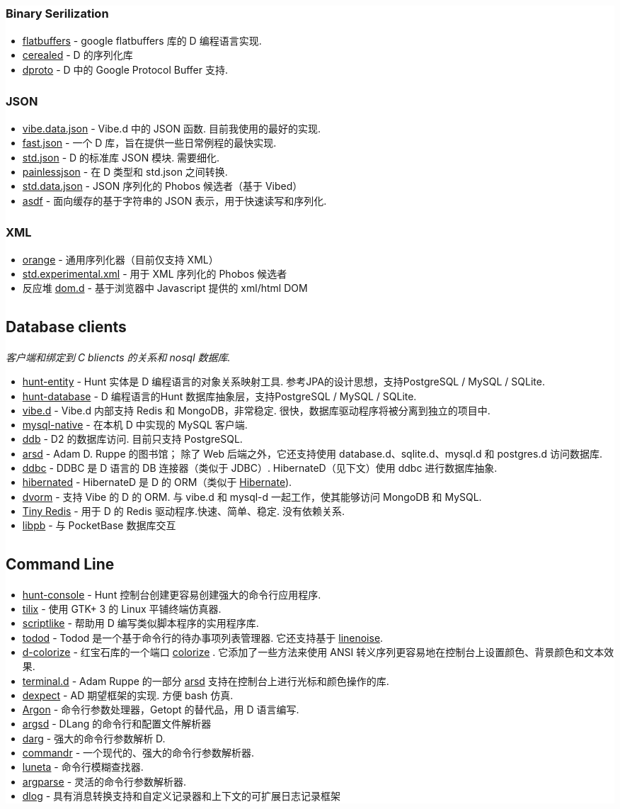 ### Binary Serilization
* [flatbuffers](https://github.com/huntlabs/flatbuffers) - google flatbuffers 库的 D 编程语言实现.
* [cerealed](https://github.com/atilaneves/cerealed)  - D 的序列化库 
* [dproto](https://github.com/msoucy/dproto) - D 中的 Google Protocol Buffer 支持.

### JSON

* [vibe.data.json](https://vibed.org/api/vibe.data.json/)  - Vibe.d 中的 JSON 函数. 目前我使用的最好的实现.
* [fast.json](https://github.com/etcimon/fast) - 一个 D 库，旨在提供一些日常例程的最快实现.
* [std.json](https://dlang.org/phobos/std_json.html)  - D 的标准库 JSON 模块. 需要细化.
* [painlessjson](https://github.com/BlackEdder/painlessjson) - 在 D 类型和 std.json 之间转换.
* [std.data.json](https://github.com/dlang-community/std_data_json) - JSON 序列化的 Phobos 候选者（基于 Vibed）
* [asdf](https://github.com/libmir/asdf) - 面向缓存的基于字符串的 JSON 表示，用于快速读写和序列化.

### XML

* [orange](https://github.com/jacob-carlborg/orange) - 通用序列化器（目前仅支持 XML）
* [std.experimental.xml](https://github.com/lodo1995/experimental.xml) - 用于 XML 序列化的 Phobos 候选者
* 反应堆 [dom.d](https://github.com/adamdruppe/arsd/blob/master/dom.d) - 基于浏览器中 Javascript 提供的 xml/html DOM

## Database clients
*客户端和绑定到 C bliencts 的关系和 nosql 数据库.*

* [hunt-entity](https://github.com/huntlabs/hunt-entity)  - Hunt 实体是 D 编程语言的对象关系映射工具. 参考JPA的设计思想，支持PostgreSQL / MySQL / SQLite.
* [hunt-database](https://github.com/huntlabs/hunt-database) - D 编程语言的Hunt 数据库抽象层，支持PostgreSQL / MySQL / SQLite.
* [vibe.d](https://github.com/vibe-d/vibe.d)  - Vibe.d 内部支持 Redis 和 MongoDB，非常稳定. 很快，数据库驱动程序将被分离到独立的项目中.
* [mysql-native](https://github.com/mysql-d/mysql-native) - 在本机 D 中实现的 MySQL 客户端.
* [ddb](https://github.com/pszturmaj/ddb)  - D2 的数据库访问. 目前只支持 PostgreSQL.
* [arsd](https://github.com/adamdruppe/arsd)  - Adam D. Ruppe 的图书馆； 除了 Web 后端之外，它还支持使用 database.d、sqlite.d、mysql.d 和 postgres.d 访问数据库.
* [ddbc](https://github.com/buggins/ddbc)  - DDBC 是 D 语言的 DB 连接器（类似于 JDBC）.  HibernateD（见下文）使用 ddbc 进行数据库抽象.
* [hibernated](https://github.com/buggins/hibernated) - HibernateD 是 D 的 ORM（类似于 [Hibernate](https://hibernate.org/)).
* [dvorm](https://github.com/rikkimax/Dvorm)  - 支持 Vibe 的 D 的 ORM. 与 vibe.d 和 mysql-d 一起工作，使其能够访问 MongoDB 和 MySQL.
* [Tiny Redis](http://adilbaig.github.io/Tiny-Redis/)  - 用于 D 的 Redis 驱动程序.快速、简单、稳定. 没有依赖关系.
* [libpb](https://github.com/Hax-io/libpb) - 与 PocketBase 数据库交互

## Command Line
* [hunt-console](https://github.com/huntlabs/hunt-console) - Hunt 控制台创建更容易创建强大的命令行应用程序. 
* [tilix](https://github.com/gnunn1/tilix) - 使用 GTK+ 3 的 Linux 平铺终端仿真器.
* [scriptlike](https://github.com/Abscissa/scriptlike) - 帮助用 D 编写类似脚本程序的实用程序库.
* [todod](https://github.com/BlackEdder/todod)  - Todod 是一个基于命令行的待办事项列表管理器. 它还支持基于 [linenoise](https://github.com/antirez/linenoise).
* [d-colorize](https://code.dlang.org/packages/colorize) - 红宝石库的一个端口 [colorize](https://github.com/fazibear/colorize) . 它添加了一些方法来使用 ANSI 转义序列更容易地在控制台上设置颜色、背景颜色和文本效果.
* [terminal.d](https://github.com/adamdruppe/arsd/blob/master/terminal.d) - Adam Ruppe 的一部分 [arsd](https://github.com/adamdruppe/arsd) 支持在控制台上进行光标和颜色操作的库.
* [dexpect](https://github.com/grogancolin/dexpect/)  - AD 期望框架的实现. 方便 bash 仿真.
* [Argon](https://github.com/markuslaker/Argon) - 命令行参数处理器，Getopt 的替代品，用 D 语言编写. 
* [argsd](https://github.com/burner/argsd) - DLang 的命令行和配置文件解析器
* [darg](https://github.com/jasonwhite/darg) - 强大的命令行参数解析 D.
* [commandr](https://github.com/robik/commandr) - 一个现代的、强大的命令行参数解析器.
* [luneta](https://github.com/fbeline/luneta) - 命令行模糊查找器.
* [argparse](https://code.dlang.org/packages/argparse) - 灵活的命令行参数解析器.
* [dlog](https://github.com/deavmi/dlog) - 具有消息转换支持和自定义记录器和上下文的可扩展日志记录框架